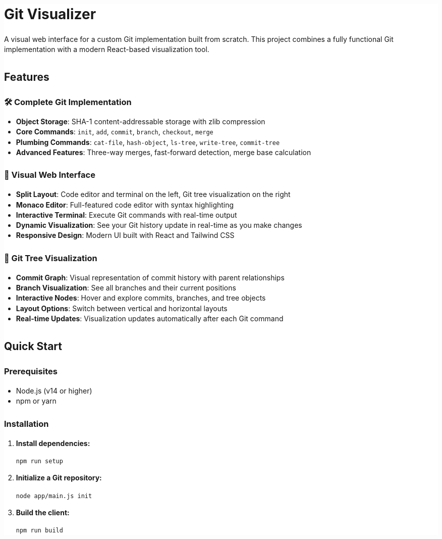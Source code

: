 # Git Visualizer

A visual web interface for a custom Git implementation built from scratch. This project combines a fully functional Git implementation with a modern React-based visualization tool.

## Features

### 🛠️ Complete Git Implementation
- **Object Storage**: SHA-1 content-addressable storage with zlib compression
- **Core Commands**: `init`, `add`, `commit`, `branch`, `checkout`, `merge`
- **Plumbing Commands**: `cat-file`, `hash-object`, `ls-tree`, `write-tree`, `commit-tree`
- **Advanced Features**: Three-way merges, fast-forward detection, merge base calculation

### 🎨 Visual Web Interface
- **Split Layout**: Code editor and terminal on the left, Git tree visualization on the right
- **Monaco Editor**: Full-featured code editor with syntax highlighting
- **Interactive Terminal**: Execute Git commands with real-time output
- **Dynamic Visualization**: See your Git history update in real-time as you make changes
- **Responsive Design**: Modern UI built with React and Tailwind CSS

### 🌳 Git Tree Visualization
- **Commit Graph**: Visual representation of commit history with parent relationships
- **Branch Visualization**: See all branches and their current positions
- **Interactive Nodes**: Hover and explore commits, branches, and tree objects
- **Layout Options**: Switch between vertical and horizontal layouts
- **Real-time Updates**: Visualization updates automatically after each Git command

## Quick Start

### Prerequisites
- Node.js (v14 or higher)
- npm or yarn

### Installation

1. **Install dependencies:**
   ```bash
   npm run setup
   ```

2. **Initialize a Git repository:**
   ```bash
   node app/main.js init
   ```

3. **Build the client:**
   ```bash
   npm run build
   ```

